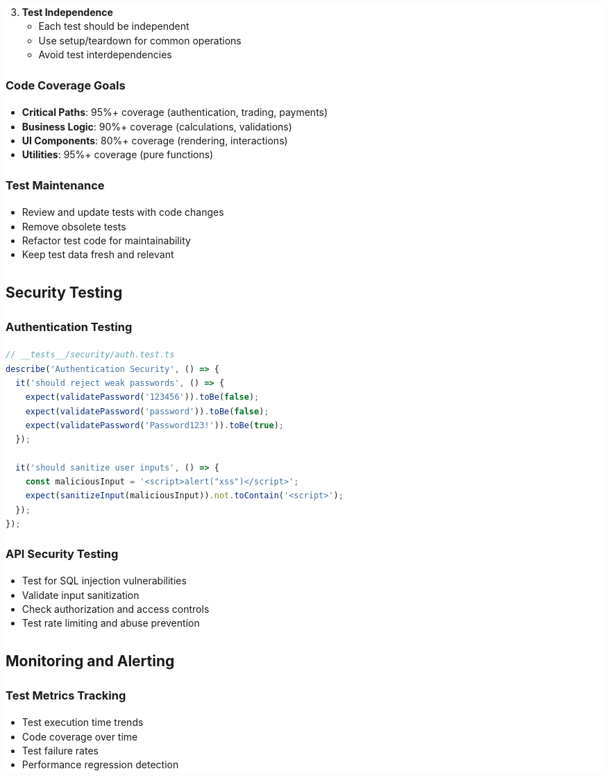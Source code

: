 3. **Test Independence**
   - Each test should be independent
   - Use setup/teardown for common operations
   - Avoid test interdependencies

### Code Coverage Goals
- **Critical Paths**: 95%+ coverage (authentication, trading, payments)
- **Business Logic**: 90%+ coverage (calculations, validations)
- **UI Components**: 80%+ coverage (rendering, interactions)
- **Utilities**: 95%+ coverage (pure functions)

### Test Maintenance
- Review and update tests with code changes
- Remove obsolete tests
- Refactor test code for maintainability
- Keep test data fresh and relevant

## Security Testing

### Authentication Testing
```typescript
// __tests__/security/auth.test.ts
describe('Authentication Security', () => {
  it('should reject weak passwords', () => {
    expect(validatePassword('123456')).toBe(false);
    expect(validatePassword('password')).toBe(false);
    expect(validatePassword('Password123!')).toBe(true);
  });

  it('should sanitize user inputs', () => {
    const maliciousInput = '<script>alert("xss")</script>';
    expect(sanitizeInput(maliciousInput)).not.toContain('<script>');
  });
});
```

### API Security Testing
- Test for SQL injection vulnerabilities
- Validate input sanitization
- Check authorization and access controls
- Test rate limiting and abuse prevention

## Monitoring and Alerting

### Test Metrics Tracking
- Test execution time trends
- Code coverage over time
- Test failure rates
- Performance regression detection
